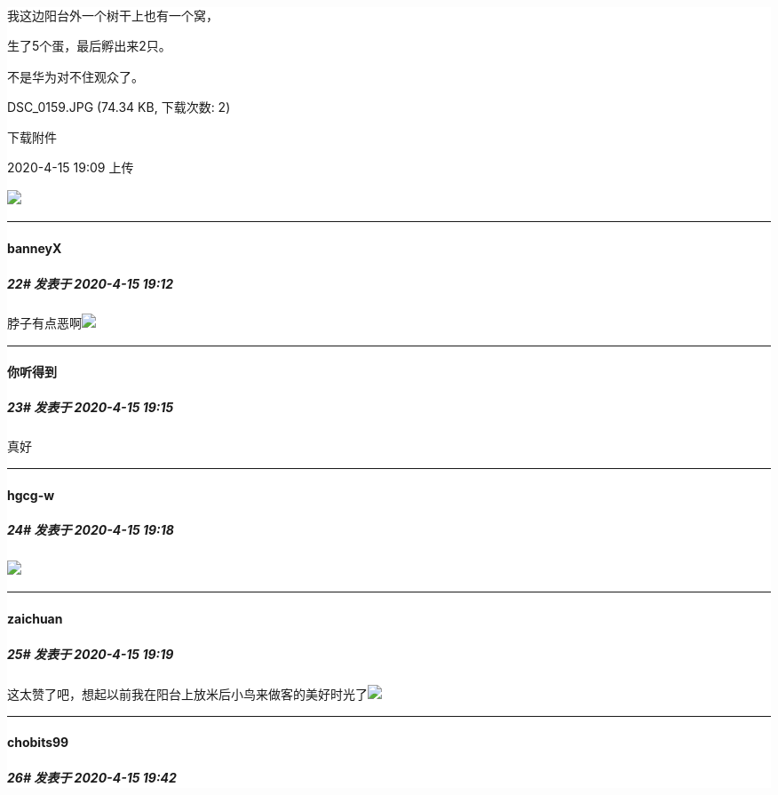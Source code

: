 
我这边阳台外一个树干上也有一个窝，

生了5个蛋，最后孵出来2只。

不是华为对不住观众了。


DSC_0159.JPG
(74.34 KB, 下载次数: 2)


下载附件


2020-4-15 19:09 上传


<img src="https://img.saraba1st.com/forum/202004/15/190937au5pvi9z0fcaffzb.jpg" referrerpolicy="no-referrer">


-----

####  banneyX  
##### 22#       发表于 2020-4-15 19:12


脖子有点恶啊<img src="https://static.saraba1st.com/image/smiley/face2017/026.png" referrerpolicy="no-referrer">


-----

####  你听得到  
##### 23#       发表于 2020-4-15 19:15


真好


-----

####  hgcg-w  
##### 24#       发表于 2020-4-15 19:18


<img src="http://wx1.sinaimg.cn/large/9657fdc2gy1gduo45n9baj20dq0ivaq5.jpg" referrerpolicy="no-referrer">


-----

####  zaichuan  
##### 25#       发表于 2020-4-15 19:19


这太赞了吧，想起以前我在阳台上放米后小鸟来做客的美好时光了<img src="https://static.saraba1st.com/image/smiley/face2017/074.png" referrerpolicy="no-referrer">


-----

####  chobits99  
##### 26#       发表于 2020-4-15 19:42
